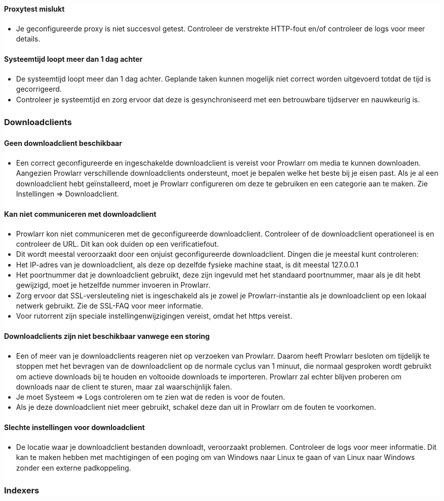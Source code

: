 #### Proxytest mislukt

- Je geconfigureerde proxy is niet succesvol getest. Controleer de verstrekte HTTP-fout en/of controleer de logs voor meer details.

#### Systeemtijd loopt meer dan 1 dag achter

- De systeemtijd loopt meer dan 1 dag achter. Geplande taken kunnen mogelijk niet correct worden uitgevoerd totdat de tijd is gecorrigeerd.
- Controleer je systeemtijd en zorg ervoor dat deze is gesynchroniseerd met een betrouwbare tijdserver en nauwkeurig is.

### Downloadclients

#### Geen downloadclient beschikbaar

- Een correct geconfigureerde en ingeschakelde downloadclient is vereist voor Prowlarr om media te kunnen downloaden. Aangezien Prowlarr verschillende downloadclients ondersteunt, moet je bepalen welke het beste bij je eisen past. Als je al een downloadclient hebt geïnstalleerd, moet je Prowlarr configureren om deze te gebruiken en een categorie aan te maken. Zie Instellingen => Downloadclient.

#### Kan niet communiceren met downloadclient

- Prowlarr kon niet communiceren met de geconfigureerde downloadclient. Controleer of de downloadclient operationeel is en controleer de URL. Dit kan ook duiden op een verificatiefout.
- Dit wordt meestal veroorzaakt door een onjuist geconfigureerde downloadclient. Dingen die je meestal kunt controleren:
- Het IP-adres van je downloadclient, als deze op dezelfde fysieke machine staat, is dit meestal 127.0.0.1
- Het poortnummer dat je downloadclient gebruikt, deze zijn ingevuld met het standaard poortnummer, maar als je dit hebt gewijzigd, moet je hetzelfde nummer invoeren in Prowlarr.
- Zorg ervoor dat SSL-versleuteling niet is ingeschakeld als je zowel je Prowlarr-instantie als je downloadclient op een lokaal netwerk gebruikt. Zie de SSL-FAQ voor meer informatie.
- Voor rutorrent zijn speciale instellingenwijzigingen vereist, omdat het https vereist.

#### Downloadclients zijn niet beschikbaar vanwege een storing

- Een of meer van je downloadclients reageren niet op verzoeken van Prowlarr. Daarom heeft Prowlarr besloten om tijdelijk te stoppen met het bevragen van de downloadclient op de normale cyclus van 1 minuut, die normaal gesproken wordt gebruikt om actieve downloads bij te houden en voltooide downloads te importeren. Prowlarr zal echter blijven proberen om downloads naar de client te sturen, maar zal waarschijnlijk falen.
- Je moet Systeem => Logs controleren om te zien wat de reden is voor de fouten.
- Als je deze downloadclient niet meer gebruikt, schakel deze dan uit in Prowlarr om de fouten te voorkomen.

#### Slechte instellingen voor downloadclient

- De locatie waar je downloadclient bestanden downloadt, veroorzaakt problemen. Controleer de logs voor meer informatie. Dit kan te maken hebben met machtigingen of een poging om van Windows naar Linux te gaan of van Linux naar Windows zonder een externe padkoppeling.

### Indexers
